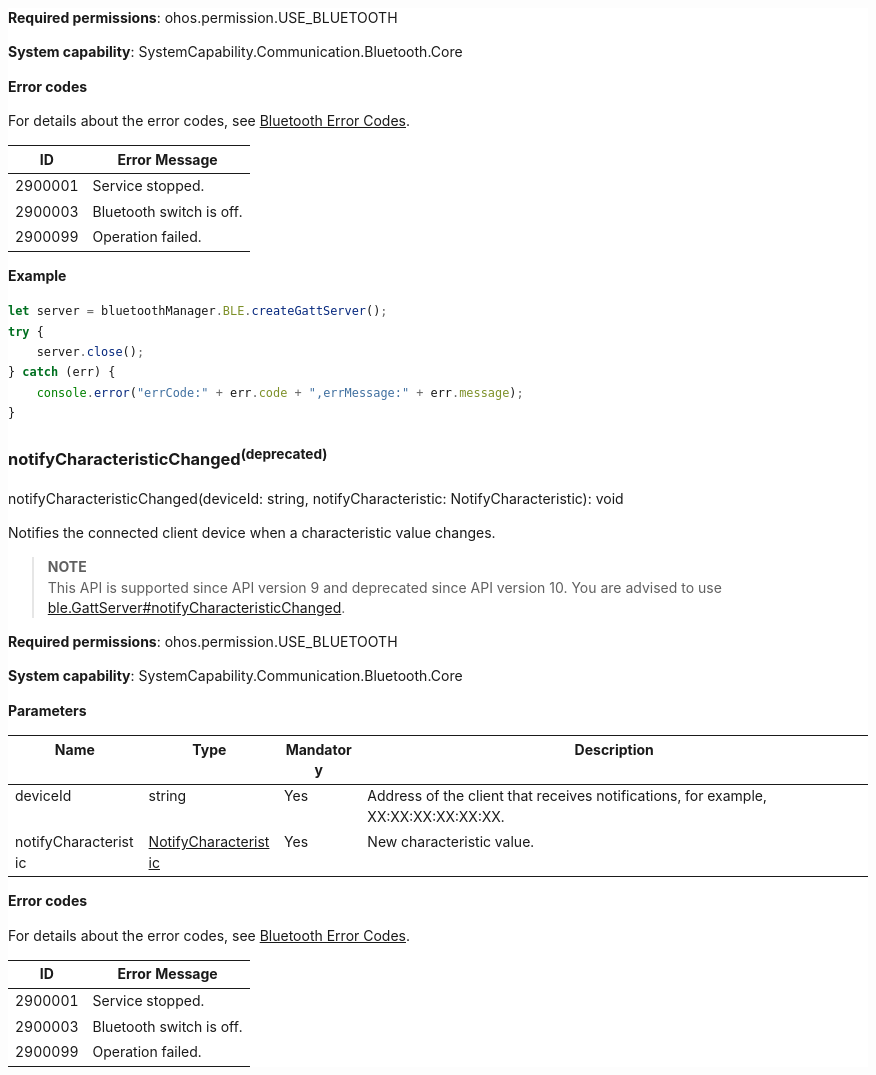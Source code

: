 **Required permissions**: ohos.permission.USE_BLUETOOTH

**System capability**: SystemCapability.Communication.Bluetooth.Core

**Error codes**

For details about the error codes, see [Bluetooth Error Codes](../errorcodes/errorcode-bluetoothManager.md).

| ID| Error Message|
| -------- | ---------------------------- |
|2900001 | Service stopped.                         |
|2900003 | Bluetooth switch is off.                 |
|2900099 | Operation failed.                        |

**Example**

```js
let server = bluetoothManager.BLE.createGattServer();
try {
    server.close();
} catch (err) {
    console.error("errCode:" + err.code + ",errMessage:" + err.message);
}
```


### notifyCharacteristicChanged<sup>(deprecated)</sup>

notifyCharacteristicChanged(deviceId: string, notifyCharacteristic: NotifyCharacteristic): void

Notifies the connected client device when a characteristic value changes.

> **NOTE**<br>
> This API is supported since API version 9 and deprecated since API version 10. You are advised to use [ble.GattServer#notifyCharacteristicChanged](js-apis-bluetooth-ble.md#notifycharacteristicchanged).

**Required permissions**: ohos.permission.USE_BLUETOOTH

**System capability**: SystemCapability.Communication.Bluetooth.Core

**Parameters**

| Name                 | Type                                      | Mandatory  | Description                                     |
| -------------------- | ---------------------------------------- | ---- | --------------------------------------- |
| deviceId             | string                                   | Yes   | Address of the client that receives notifications, for example, XX:XX:XX:XX:XX:XX.|
| notifyCharacteristic | [NotifyCharacteristic](#notifycharacteristic) | Yes   | New characteristic value.                              |

**Error codes**

For details about the error codes, see [Bluetooth Error Codes](../errorcodes/errorcode-bluetoothManager.md).

| ID| Error Message|
| -------- | ---------------------------- |
|2900001 | Service stopped.                         |
|2900003 | Bluetooth switch is off.                 |
|2900099 | Operation failed.                        |
